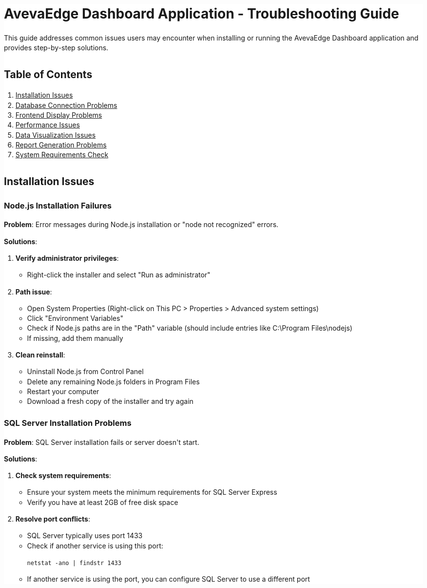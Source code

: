 # AvevaEdge Dashboard Application - Troubleshooting Guide

This guide addresses common issues users may encounter when installing or running the AvevaEdge Dashboard application and provides step-by-step solutions.

## Table of Contents
1. [Installation Issues](#installation-issues)
2. [Database Connection Problems](#database-connection-problems)
3. [Frontend Display Problems](#frontend-display-problems)
4. [Performance Issues](#performance-issues)
5. [Data Visualization Issues](#data-visualization-issues)
6. [Report Generation Problems](#report-generation-problems)
7. [System Requirements Check](#system-requirements-check)

## Installation Issues

### Node.js Installation Failures

**Problem**: Error messages during Node.js installation or "node not recognized" errors.

**Solutions**:
1. **Verify administrator privileges**:
   - Right-click the installer and select "Run as administrator"

2. **Path issue**:
   - Open System Properties (Right-click on This PC > Properties > Advanced system settings)
   - Click "Environment Variables"
   - Check if Node.js paths are in the "Path" variable (should include entries like C:\Program Files\nodejs\)
   - If missing, add them manually

3. **Clean reinstall**:
   - Uninstall Node.js from Control Panel
   - Delete any remaining Node.js folders in Program Files
   - Restart your computer
   - Download a fresh copy of the installer and try again

### SQL Server Installation Problems

**Problem**: SQL Server installation fails or server doesn't start.

**Solutions**:
1. **Check system requirements**:
   - Ensure your system meets the minimum requirements for SQL Server Express
   - Verify you have at least 2GB of free disk space

2. **Resolve port conflicts**:
   - SQL Server typically uses port 1433
   - Check if another service is using this port:
     ```
     netstat -ano | findstr 1433
     ```
   - If another service is using the port, you can configure SQL Server to use a different port
